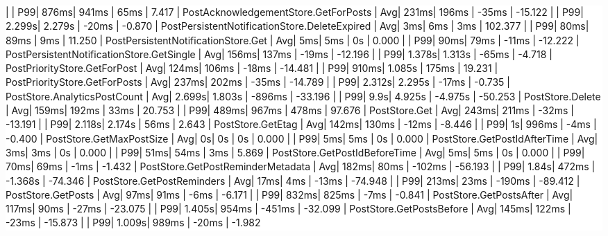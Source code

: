 | |  P99| 876ms| 941ms | 65ms | 7.417
| PostAcknowledgementStore.GetForPosts |  Avg| 231ms| 196ms | -35ms | -15.122
| |  P99| 2.299s| 2.279s | -20ms | -0.870
| PostPersistentNotificationStore.DeleteExpired |  Avg| 3ms| 6ms | 3ms | 102.377
| |  P99| 80ms| 89ms | 9ms | 11.250
| PostPersistentNotificationStore.Get |  Avg| 5ms| 5ms | 0s | 0.000
| |  P99| 90ms| 79ms | -11ms | -12.222
| PostPersistentNotificationStore.GetSingle |  Avg| 156ms| 137ms | -19ms | -12.196
| |  P99| 1.378s| 1.313s | -65ms | -4.718
| PostPriorityStore.GetForPost |  Avg| 124ms| 106ms | -18ms | -14.481
| |  P99| 910ms| 1.085s | 175ms | 19.231
| PostPriorityStore.GetForPosts |  Avg| 237ms| 202ms | -35ms | -14.789
| |  P99| 2.312s| 2.295s | -17ms | -0.735
| PostStore.AnalyticsPostCount |  Avg| 2.699s| 1.803s | -896ms | -33.196
| |  P99| 9.9s| 4.925s | -4.975s | -50.253
| PostStore.Delete |  Avg| 159ms| 192ms | 33ms | 20.753
| |  P99| 489ms| 967ms | 478ms | 97.676
| PostStore.Get |  Avg| 243ms| 211ms | -32ms | -13.191
| |  P99| 2.118s| 2.174s | 56ms | 2.643
| PostStore.GetEtag |  Avg| 142ms| 130ms | -12ms | -8.446
| |  P99| 1s| 996ms | -4ms | -0.400
| PostStore.GetMaxPostSize |  Avg| 0s| 0s | 0s | 0.000
| |  P99| 5ms| 5ms | 0s | 0.000
| PostStore.GetPostIdAfterTime |  Avg| 3ms| 3ms | 0s | 0.000
| |  P99| 51ms| 54ms | 3ms | 5.869
| PostStore.GetPostIdBeforeTime |  Avg| 5ms| 5ms | 0s | 0.000
| |  P99| 70ms| 69ms | -1ms | -1.432
| PostStore.GetPostReminderMetadata |  Avg| 182ms| 80ms | -102ms | -56.193
| |  P99| 1.84s| 472ms | -1.368s | -74.346
| PostStore.GetPostReminders |  Avg| 17ms| 4ms | -13ms | -74.948
| |  P99| 213ms| 23ms | -190ms | -89.412
| PostStore.GetPosts |  Avg| 97ms| 91ms | -6ms | -6.171
| |  P99| 832ms| 825ms | -7ms | -0.841
| PostStore.GetPostsAfter |  Avg| 117ms| 90ms | -27ms | -23.075
| |  P99| 1.405s| 954ms | -451ms | -32.099
| PostStore.GetPostsBefore |  Avg| 145ms| 122ms | -23ms | -15.873
| |  P99| 1.009s| 989ms | -20ms | -1.982